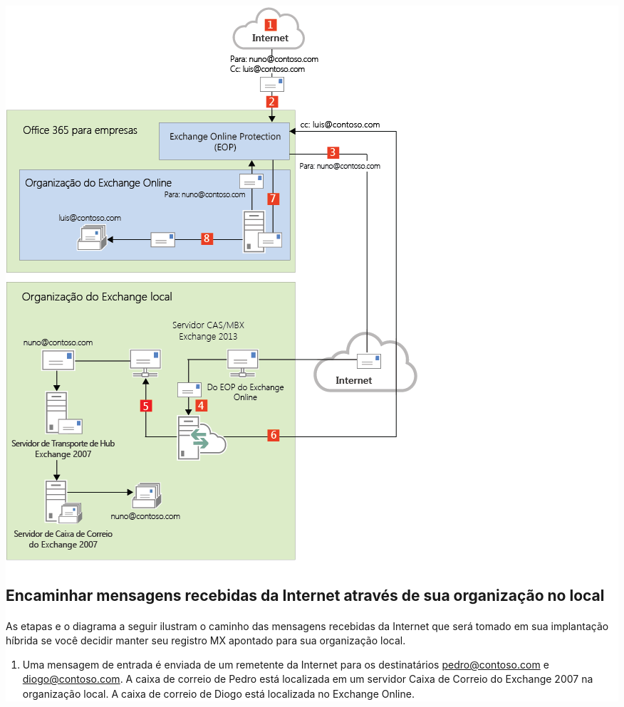 ![Entrada via Exchange Online com centralizado](images/Dn151303.1e0c7f81-2db3-4bf2-84a5-ca59d4e9d5ef(EXCHG.150).png "Entrada via Exchange Online com centralizado")

## Encaminhar mensagens recebidas da Internet através de sua organização no local

As etapas e o diagrama a seguir ilustram o caminho das mensagens recebidas da Internet que será tomado em sua implantação híbrida se você decidir manter seu registro MX apontado para sua organização local.

1.  Uma mensagem de entrada é enviada de um remetente da Internet para os destinatários pedro@contoso.com e diogo@contoso.com. A caixa de correio de Pedro está localizada em um servidor Caixa de Correio do Exchange 2007 na organização local. A caixa de correio de Diogo está localizada no Exchange Online.
